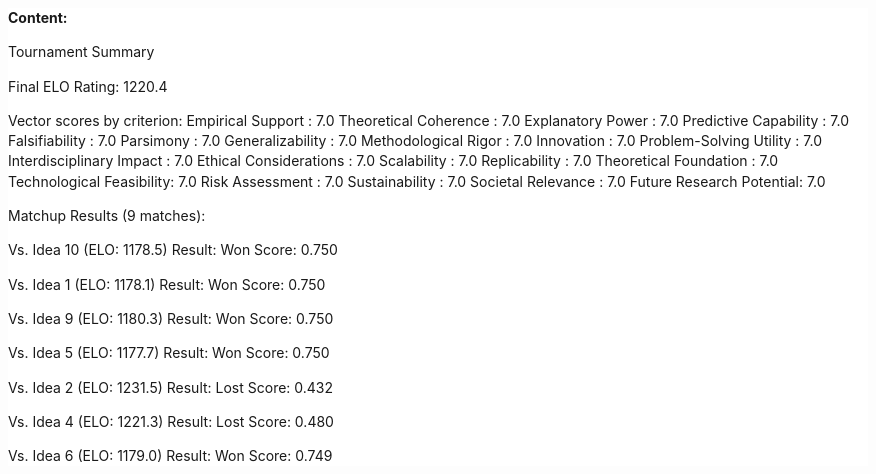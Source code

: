 **Content:**

Tournament Summary

Final ELO Rating: 1220.4

Vector scores by criterion:
Empirical Support        : 7.0
Theoretical Coherence    : 7.0
Explanatory Power        : 7.0
Predictive Capability    : 7.0
Falsifiability           : 7.0
Parsimony                : 7.0
Generalizability         : 7.0
Methodological Rigor     : 7.0
Innovation               : 7.0
Problem-Solving Utility  : 7.0
Interdisciplinary Impact : 7.0
Ethical Considerations   : 7.0
Scalability              : 7.0
Replicability            : 7.0
Theoretical Foundation   : 7.0
Technological Feasibility: 7.0
Risk Assessment          : 7.0
Sustainability           : 7.0
Societal Relevance       : 7.0
Future Research Potential: 7.0

Matchup Results (9 matches):

Vs. Idea 10 (ELO: 1178.5)
Result: Won
Score: 0.750

Vs. Idea 1 (ELO: 1178.1)
Result: Won
Score: 0.750

Vs. Idea 9 (ELO: 1180.3)
Result: Won
Score: 0.750

Vs. Idea 5 (ELO: 1177.7)
Result: Won
Score: 0.750

Vs. Idea 2 (ELO: 1231.5)
Result: Lost
Score: 0.432

Vs. Idea 4 (ELO: 1221.3)
Result: Lost
Score: 0.480

Vs. Idea 6 (ELO: 1179.0)
Result: Won
Score: 0.749
